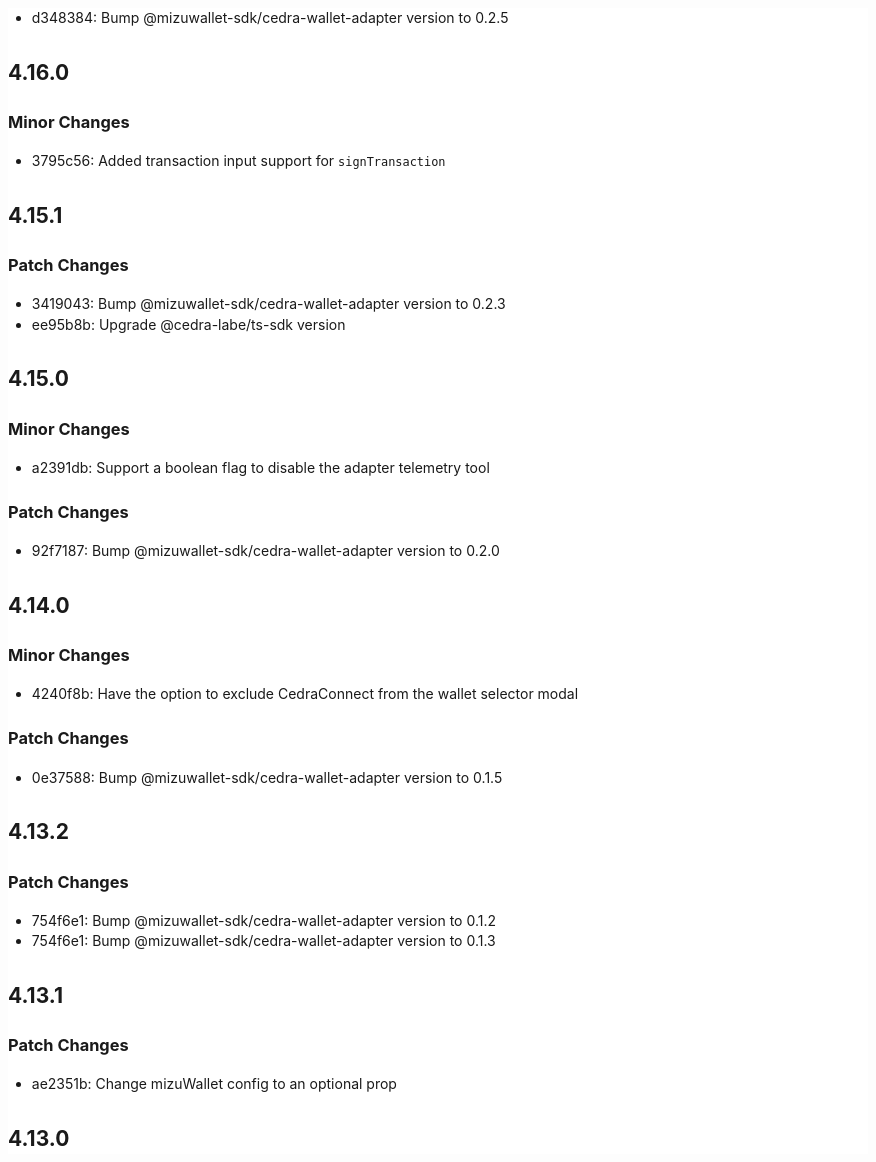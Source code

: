 - d348384: Bump @mizuwallet-sdk/cedra-wallet-adapter version to 0.2.5

## 4.16.0

### Minor Changes

- 3795c56: Added transaction input support for `signTransaction`

## 4.15.1

### Patch Changes

- 3419043: Bump @mizuwallet-sdk/cedra-wallet-adapter version to 0.2.3
- ee95b8b: Upgrade @cedra-labe/ts-sdk version

## 4.15.0

### Minor Changes

- a2391db: Support a boolean flag to disable the adapter telemetry tool

### Patch Changes

- 92f7187: Bump @mizuwallet-sdk/cedra-wallet-adapter version to 0.2.0

## 4.14.0

### Minor Changes

- 4240f8b: Have the option to exclude CedraConnect from the wallet selector modal

### Patch Changes

- 0e37588: Bump @mizuwallet-sdk/cedra-wallet-adapter version to 0.1.5

## 4.13.2

### Patch Changes

- 754f6e1: Bump @mizuwallet-sdk/cedra-wallet-adapter version to 0.1.2
- 754f6e1: Bump @mizuwallet-sdk/cedra-wallet-adapter version to 0.1.3

## 4.13.1

### Patch Changes

- ae2351b: Change mizuWallet config to an optional prop

## 4.13.0
